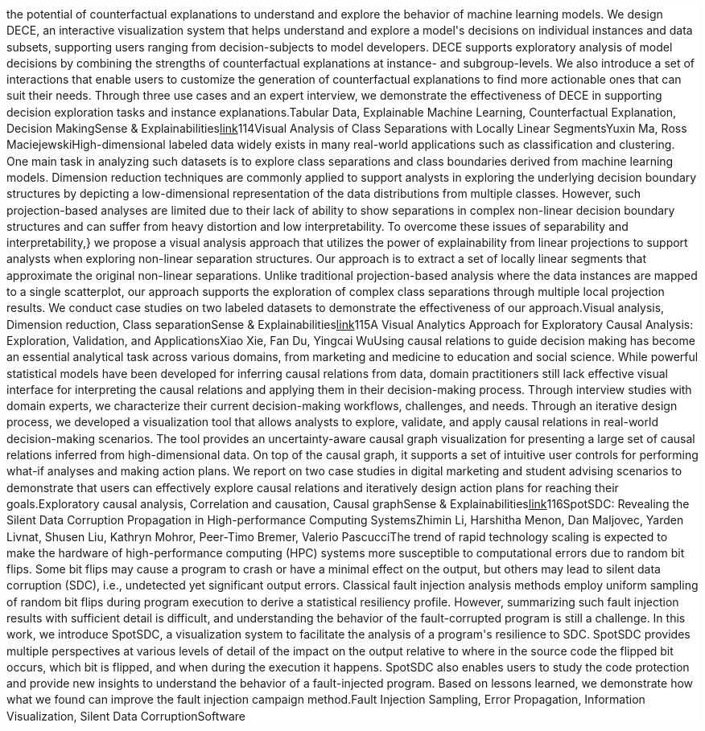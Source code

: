 the potential of counterfactual explanations to understand and explore the behavior of machine learning models. We design DECE, an interactive visualization system that helps understand and explore a model&#x27;s decisions on individual instances and data subsets, supporting users ranging from decision-subjects to model developers. DECE supports exploratory analysis of model decisions by combining the strengths of counterfactual explanations at instance- and subgroup-levels. We also introduce a set of interactions that enable users to customize the generation of counterfactual explanations to find more actionable ones that can suit their needs. Through three use cases and an expert interview, we demonstrate the effectiveness of DECE in supporting decision exploration tasks and instance explanations.</td><td>Tabular Data, Explainable Machine Learning, Counterfactual Explanation, Decision Making</td><td></td><td>Sense &amp; Explainabilities</td><td></td><td></td><td><a href="{field}">link</a></td></tr><tr><td>114</td><td>Visual Analysis of Class Separations with Locally Linear Segments</td><td>Yuxin Ma, Ross Maciejewski</td><td>High-dimensional labeled data widely exists in many real-world applications such as classification and clustering. One main task in analyzing such datasets is to explore class separations and class boundaries derived from machine learning models. Dimension reduction techniques are commonly applied to support analysts in exploring the underlying decision boundary structures by depicting a low-dimensional representation of the data distributions from multiple classes. However, such projection-based analyses are limited due to their lack of ability to show separations in complex non-linear decision boundary structures and can suffer from heavy distortion and low interpretability. To overcome these issues of separability and interpretability,} we propose a visual analysis approach that utilizes the power of explainability from linear projections to support analysts when exploring non-linear separation structures. Our approach is to extract a set of locally linear segments that approximate the original non-linear separations. Unlike traditional projection-based analysis where the data instances are mapped to a single scatterplot, our approach supports the exploration of complex class separations through multiple local projection results. We conduct case studies on two labeled datasets to demonstrate the effectiveness of our approach.</td><td>Visual analysis, Dimension reduction, Class separation</td><td></td><td>Sense &amp; Explainabilities</td><td></td><td></td><td><a href="{field}">link</a></td></tr><tr><td>115</td><td>A Visual Analytics Approach for Exploratory Causal Analysis: Exploration, Validation, and Applications</td><td>Xiao Xie, Fan Du, Yingcai Wu</td><td>Using causal relations to guide decision making has become an essential analytical task across various domains, from marketing and medicine to education and social science. While powerful statistical models have been developed for inferring causal relations from data, domain practitioners still lack effective visual interface for interpreting the causal relations and applying them in their decision-making process. Through interview studies with domain experts, we characterize their current decision-making workflows, challenges, and needs. Through an iterative design process, we developed a visualization tool that allows analysts to explore, validate, and apply causal relations in real-world decision-making scenarios. The tool provides an uncertainty-aware causal graph visualization for presenting a large set of causal relations inferred from high-dimensional data. On top of the causal graph, it supports a set of intuitive user controls for performing what-if analyses and making action plans. We report on two case studies in digital marketing and student advising scenarios to demonstrate that users can effectively explore causal relations and iteratively design action plans for reaching their goals.</td><td>Exploratory causal analysis, Correlation and causation, Causal graph</td><td></td><td>Sense &amp; Explainabilities</td><td></td><td></td><td><a href="{field}">link</a></td></tr><tr><td>116</td><td>SpotSDC: Revealing the Silent Data Corruption Propagation in High-performance Computing Systems</td><td>Zhimin Li, Harshitha Menon, Dan Maljovec, Yarden Livnat, Shusen Liu, Kathryn Mohror, Peer-Timo Bremer, Valerio Pascucci</td><td>The trend of rapid technology scaling is expected to make the hardware of high-performance computing (HPC) systems more susceptible to computational errors due to random bit flips. Some bit flips may cause a program to crash or have a minimal effect on the output, but others may lead to silent data corruption (SDC), i.e., undetected yet significant output errors. Classical fault injection analysis methods employ uniform sampling of random bit flips during program execution to derive a statistical resiliency profile. However, summarizing such fault injection results with sufficient detail is difficult, and understanding the behavior of the fault-corrupted program is still a challenge. In this work, we introduce SpotSDC, a visualization system to facilitate the analysis of a program&#x27;s resilience to SDC. SpotSDC provides multiple perspectives at various levels of detail of the impact on the output relative to where in the source code the flipped bit occurs, which bit is flipped, and when during the execution it happens. SpotSDC also enables users to study the code protection and provide new insights to understand the behavior of a fault-injected program. Based on lessons learned, we demonstrate how what we found can improve the fault injection campaign method.</td><td>Fault Injection Sampling, Error Propagation, Information Visualization, Silent Data Corruption</td><td></td><td>Software